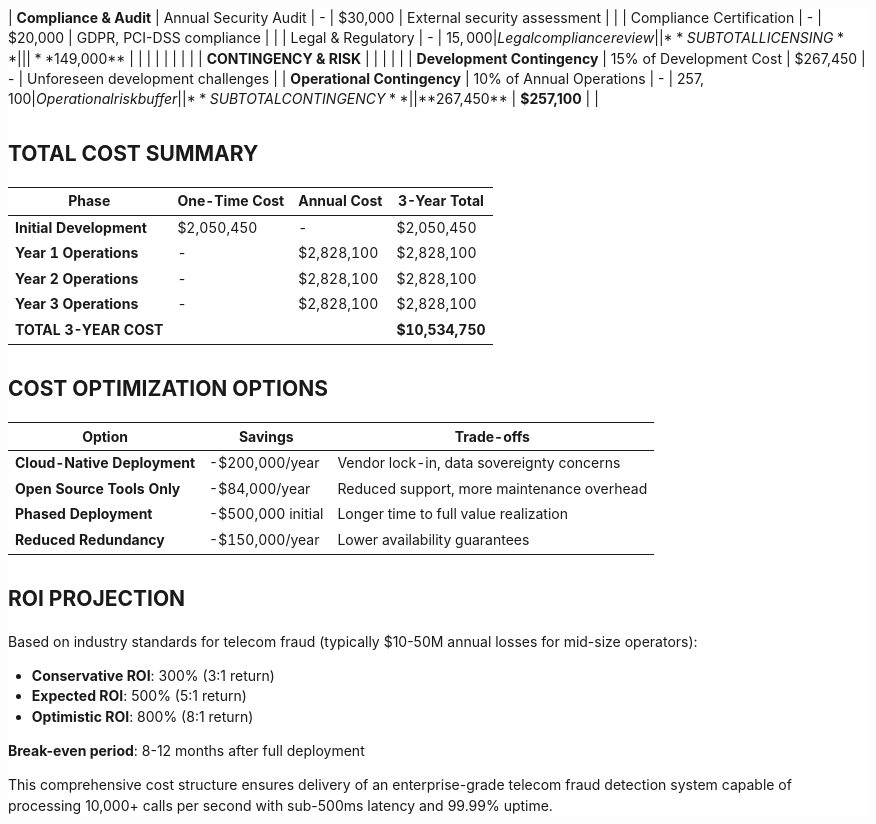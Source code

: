| **Compliance & Audit** | Annual Security Audit | - | $30,000 | External security assessment |
| | Compliance Certification | - | $20,000 | GDPR, PCI-DSS compliance |
| | Legal & Regulatory | - | $15,000 | Legal compliance review |
| **SUBTOTAL LICENSING** | | | **$149,000** | |
| | | | | |
| **CONTINGENCY & RISK** | | | | |
| **Development Contingency** | 15% of Development Cost | $267,450 | - | Unforeseen development challenges |
| **Operational Contingency** | 10% of Annual Operations | - | $257,100 | Operational risk buffer |
| **SUBTOTAL CONTINGENCY** | | **$267,450** | **$257,100** | |

## **TOTAL COST SUMMARY**

| **Phase** | **One-Time Cost** | **Annual Cost** | **3-Year Total** |
|-----------|-------------------|-----------------|------------------|
| **Initial Development** | $2,050,450 | - | $2,050,450 |
| **Year 1 Operations** | - | $2,828,100 | $2,828,100 |
| **Year 2 Operations** | - | $2,828,100 | $2,828,100 |
| **Year 3 Operations** | - | $2,828,100 | $2,828,100 |
| **TOTAL 3-YEAR COST** | | | **$10,534,750** |

## **COST OPTIMIZATION OPTIONS**

| **Option** | **Savings** | **Trade-offs** |
|------------|-------------|----------------|
| **Cloud-Native Deployment** | -$200,000/year | Vendor lock-in, data sovereignty concerns |
| **Open Source Tools Only** | -$84,000/year | Reduced support, more maintenance overhead |
| **Phased Deployment** | -$500,000 initial | Longer time to full value realization |
| **Reduced Redundancy** | -$150,000/year | Lower availability guarantees |

## **ROI PROJECTION**

Based on industry standards for telecom fraud (typically $10-50M annual losses for mid-size operators):

- **Conservative ROI**: 300% (3:1 return)
- **Expected ROI**: 500% (5:1 return)  
- **Optimistic ROI**: 800% (8:1 return)

**Break-even period**: 8-12 months after full deployment

This comprehensive cost structure ensures delivery of an enterprise-grade telecom fraud detection system capable of processing 10,000+ calls per second with sub-500ms latency and 99.99% uptime.